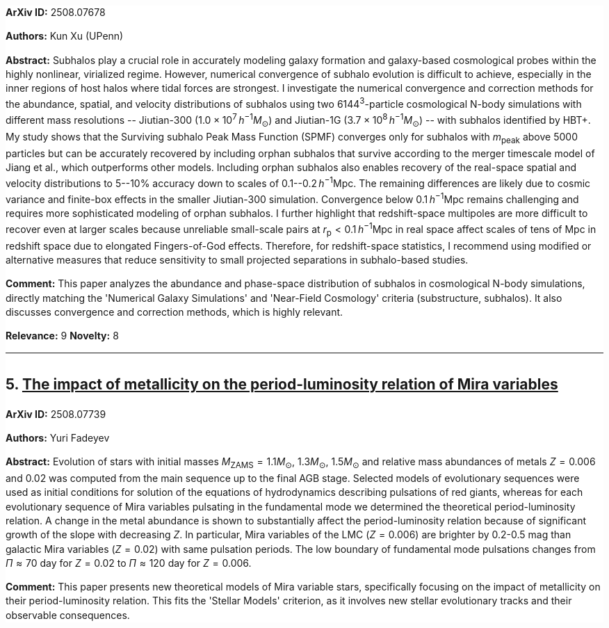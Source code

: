 **ArXiv ID:** 2508.07678

**Authors:** Kun Xu (UPenn)

**Abstract:** Subhalos play a crucial role in accurately modeling galaxy formation and galaxy-based cosmological probes within the highly nonlinear, virialized regime. However, numerical convergence of subhalo evolution is difficult to achieve, especially in the inner regions of host halos where tidal forces are strongest. I investigate the numerical convergence and correction methods for the abundance, spatial, and velocity distributions of subhalos using two $6144^3$-particle cosmological N-body simulations with different mass resolutions -- Jiutian-300 ($1.0 \times 10^{7}\,h^{-1}M_{\odot}$) and Jiutian-1G ($3.7 \times 10^{8}\,h^{-1}M_{\odot}$) -- with subhalos identified by HBT+. My study shows that the Surviving subhalo Peak Mass Function (SPMF) converges only for subhalos with $m_{\mathrm{peak}}$ above $5000$ particles but can be accurately recovered by including orphan subhalos that survive according to the merger timescale model of Jiang et al., which outperforms other models. Including orphan subhalos also enables recovery of the real-space spatial and velocity distributions to $5$--$10\%$ accuracy down to scales of $0.1$--$0.2\,h^{-1}\mathrm{Mpc}$. The remaining differences are likely due to cosmic variance and finite-box effects in the smaller Jiutian-300 simulation. Convergence below $0.1\,h^{-1}\mathrm{Mpc}$ remains challenging and requires more sophisticated modeling of orphan subhalos. I further highlight that redshift-space multipoles are more difficult to recover even at larger scales because unreliable small-scale pairs at $r_{\mathrm{p}} < 0.1\,h^{-1}\mathrm{Mpc}$ in real space affect scales of tens of $\mathrm{Mpc}$ in redshift space due to elongated Fingers-of-God effects. Therefore, for redshift-space statistics, I recommend using modified or alternative measures that reduce sensitivity to small projected separations in subhalo-based studies.

**Comment:** This paper analyzes the abundance and phase-space distribution of subhalos in cosmological N-body simulations, directly matching the 'Numerical Galaxy Simulations' and 'Near-Field Cosmology' criteria (substructure, subhalos). It also discusses convergence and correction methods, which is highly relevant.

**Relevance:** 9
**Novelty:** 8

---

## 5. [The impact of metallicity on the period-luminosity relation of Mira variables](https://arxiv.org/abs/2508.07739) <a id="link5"></a>

**ArXiv ID:** 2508.07739

**Authors:** Yuri Fadeyev

**Abstract:** Evolution of stars with initial masses $M_\mathrm{ZAMS}=1.1M_\odot$, $1.3M_\odot$, $1.5M_\odot$ and relative mass abundances of metals $Z=0.006$ and 0.02 was computed from the main sequence up to the final AGB stage. Selected models of evolutionary sequences were used as initial conditions for solution of the equations of hydrodynamics describing pulsations of red giants, whereas for each evolutionary sequence of Mira variables pulsating in the fundamental mode we determined the theoretical period-luminosity relation. A change in the metal abundance is shown to substantially affect the period-luminosity relation because of significant growth of the slope with decreasing $Z$. In particular, Mira variables of the LMC ($Z=0.006$) are brighter by 0.2-0.5 mag than galactic Mira variables ($Z=0.02$) with same pulsation periods. The low boundary of fundamental mode pulsations changes from $\Pi\approx 70$ day for $Z=0.02$ to $\Pi\approx 120$ day for $Z=0.006$.

**Comment:** This paper presents new theoretical models of Mira variable stars, specifically focusing on the impact of metallicity on their period-luminosity relation. This fits the 'Stellar Models' criterion, as it involves new stellar evolutionary tracks and their observable consequences.
